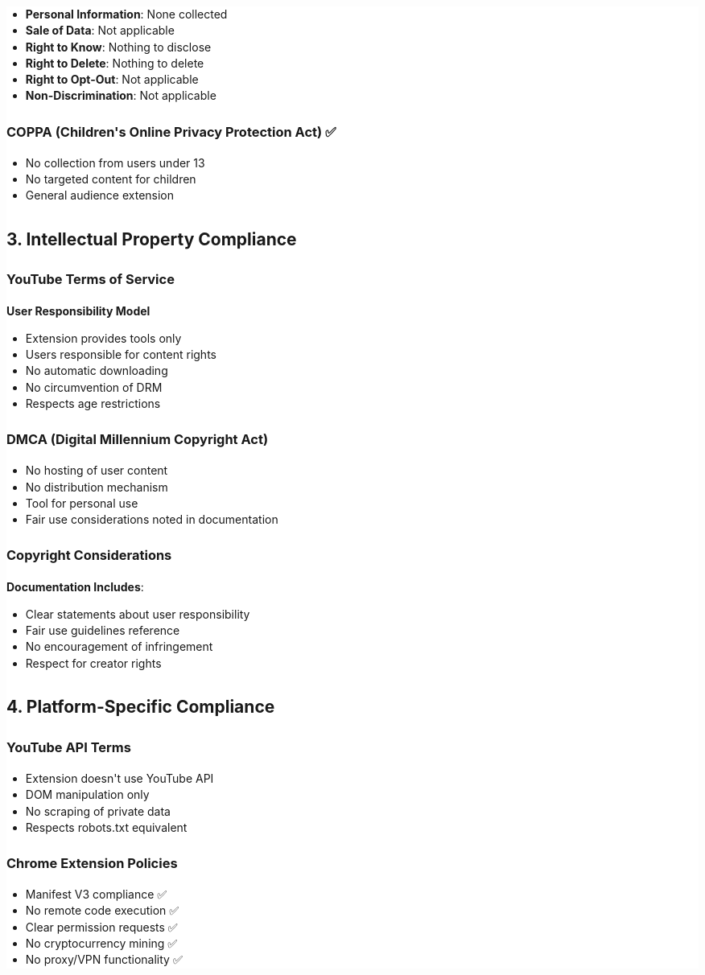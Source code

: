 - **Personal Information**: None collected
- **Sale of Data**: Not applicable
- **Right to Know**: Nothing to disclose
- **Right to Delete**: Nothing to delete
- **Right to Opt-Out**: Not applicable
- **Non-Discrimination**: Not applicable

### COPPA (Children's Online Privacy Protection Act) ✅
- No collection from users under 13
- No targeted content for children
- General audience extension

## 3. Intellectual Property Compliance

### YouTube Terms of Service
**User Responsibility Model**
- Extension provides tools only
- Users responsible for content rights
- No automatic downloading
- No circumvention of DRM
- Respects age restrictions

### DMCA (Digital Millennium Copyright Act)
- No hosting of user content
- No distribution mechanism
- Tool for personal use
- Fair use considerations noted in documentation

### Copyright Considerations
**Documentation Includes**:
- Clear statements about user responsibility
- Fair use guidelines reference
- No encouragement of infringement
- Respect for creator rights

## 4. Platform-Specific Compliance

### YouTube API Terms
- Extension doesn't use YouTube API
- DOM manipulation only
- No scraping of private data
- Respects robots.txt equivalent

### Chrome Extension Policies
- Manifest V3 compliance ✅
- No remote code execution ✅
- Clear permission requests ✅
- No cryptocurrency mining ✅
- No proxy/VPN functionality ✅
